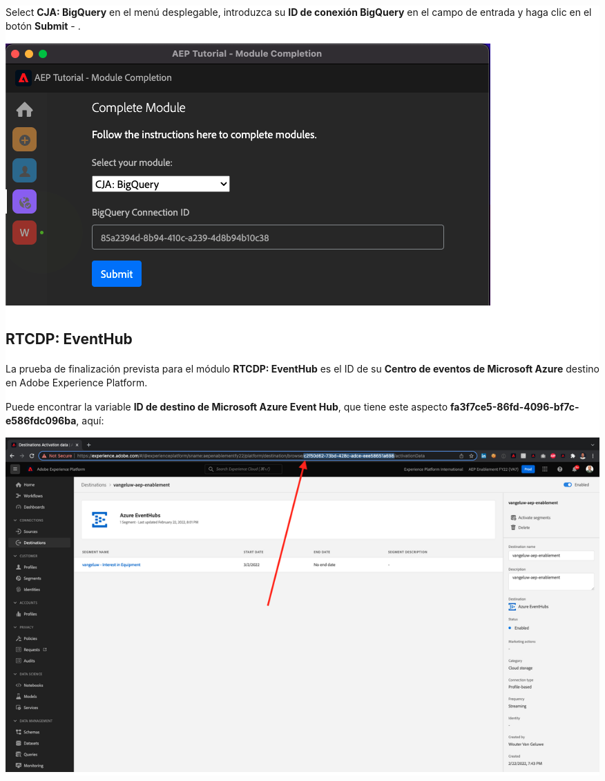 Select **CJA: BigQuery** en el menú desplegable, introduzca su **ID de conexión BigQuery** en el campo de entrada y haga clic en el botón **Submit** - .

![12](./assets/images/completemodule16dtl.png)

## RTCDP: EventHub

La prueba de finalización prevista para el módulo **RTCDP: EventHub** es el ID de su **Centro de eventos de Microsoft Azure** destino en Adobe Experience Platform.

Puede encontrar la variable **ID de destino de Microsoft Azure Event Hub**, que tiene este aspecto **fa3f7ce5-86fd-4096-bf7c-e586fdc096ba**, aquí:

![14](./assets/images/azuredestid.png)
